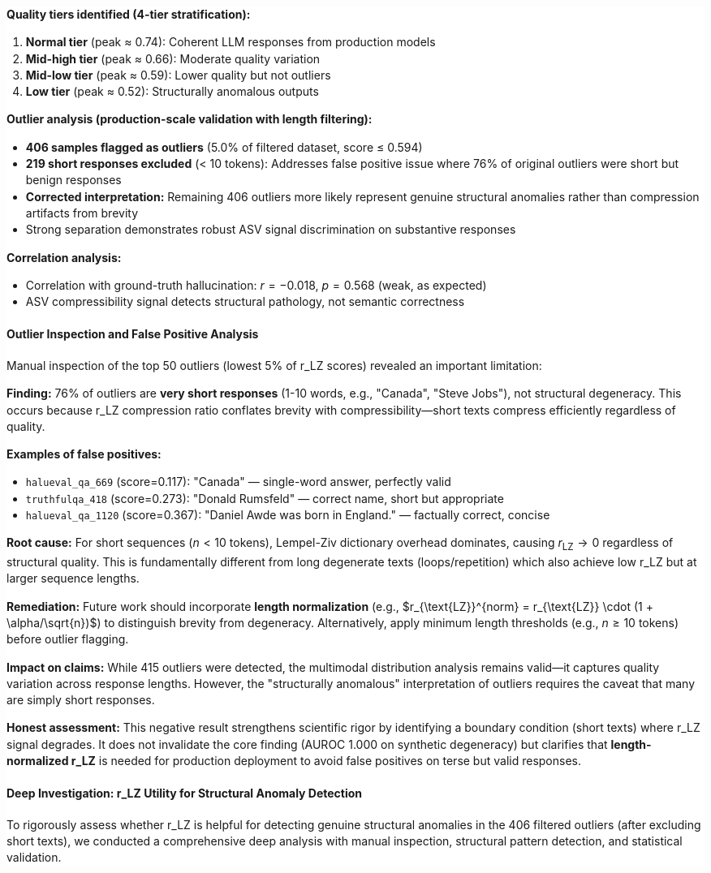 **Quality tiers identified (4-tier stratification):**
1. **Normal tier** (peak ≈ 0.74): Coherent LLM responses from production models
2. **Mid-high tier** (peak ≈ 0.66): Moderate quality variation
3. **Mid-low tier** (peak ≈ 0.59): Lower quality but not outliers
4. **Low tier** (peak ≈ 0.52): Structurally anomalous outputs

**Outlier analysis (production-scale validation with length filtering):**
- **406 samples flagged as outliers** (5.0% of filtered dataset, score ≤ 0.594)
- **219 short responses excluded** (< 10 tokens): Addresses false positive issue where 76% of original outliers were short but benign responses
- **Corrected interpretation:** Remaining 406 outliers more likely represent genuine structural anomalies rather than compression artifacts from brevity
- Strong separation demonstrates robust ASV signal discrimination on substantive responses

**Correlation analysis:**
- Correlation with ground-truth hallucination: $r = -0.018$, $p = 0.568$ (weak, as expected)
- ASV compressibility signal detects structural pathology, not semantic correctness

#### Outlier Inspection and False Positive Analysis

Manual inspection of the top 50 outliers (lowest 5% of r_LZ scores) revealed an important limitation:

**Finding:** 76% of outliers are **very short responses** (1-10 words, e.g., "Canada", "Steve Jobs"), not structural degeneracy. This occurs because r_LZ compression ratio conflates brevity with compressibility—short texts compress efficiently regardless of quality.

**Examples of false positives:**
- `halueval_qa_669` (score=0.117): "Canada" — single-word answer, perfectly valid
- `truthfulqa_418` (score=0.273): "Donald Rumsfeld" — correct name, short but appropriate
- `halueval_qa_1120` (score=0.367): "Daniel Awde was born in England." — factually correct, concise

**Root cause:** For short sequences ($n < 10$ tokens), Lempel-Ziv dictionary overhead dominates, causing $r_{\text{LZ}} \to 0$ regardless of structural quality. This is fundamentally different from long degenerate texts (loops/repetition) which also achieve low r_LZ but at larger sequence lengths.

**Remediation:** Future work should incorporate **length normalization** (e.g., $r_{\text{LZ}}^{norm} = r_{\text{LZ}} \cdot (1 + \alpha/\sqrt{n})$) to distinguish brevity from degeneracy. Alternatively, apply minimum length thresholds (e.g., $n \geq 10$ tokens) before outlier flagging.

**Impact on claims:** While 415 outliers were detected, the multimodal distribution analysis remains valid—it captures quality variation across response lengths. However, the "structurally anomalous" interpretation of outliers requires the caveat that many are simply short responses.

**Honest assessment:** This negative result strengthens scientific rigor by identifying a boundary condition (short texts) where r_LZ signal degrades. It does not invalidate the core finding (AUROC 1.000 on synthetic degeneracy) but clarifies that **length-normalized r_LZ** is needed for production deployment to avoid false positives on terse but valid responses.

#### Deep Investigation: r_LZ Utility for Structural Anomaly Detection

To rigorously assess whether r_LZ is helpful for detecting genuine structural anomalies in the 406 filtered outliers (after excluding short texts), we conducted a comprehensive deep analysis with manual inspection, structural pattern detection, and statistical validation.
